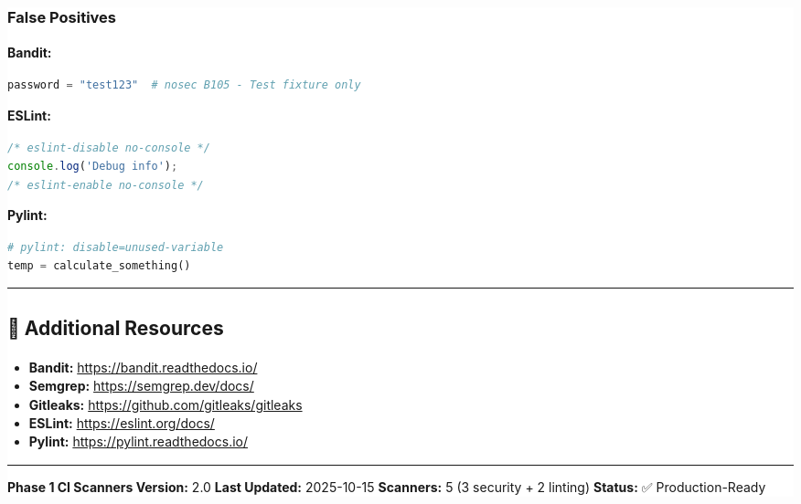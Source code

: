 ### False Positives

**Bandit:**
```python
password = "test123"  # nosec B105 - Test fixture only
```

**ESLint:**
```javascript
/* eslint-disable no-console */
console.log('Debug info');
/* eslint-enable no-console */
```

**Pylint:**
```python
# pylint: disable=unused-variable
temp = calculate_something()
```

---

## 📖 Additional Resources

- **Bandit:** https://bandit.readthedocs.io/
- **Semgrep:** https://semgrep.dev/docs/
- **Gitleaks:** https://github.com/gitleaks/gitleaks
- **ESLint:** https://eslint.org/docs/
- **Pylint:** https://pylint.readthedocs.io/

---

**Phase 1 CI Scanners Version:** 2.0
**Last Updated:** 2025-10-15
**Scanners:** 5 (3 security + 2 linting)
**Status:** ✅ Production-Ready

